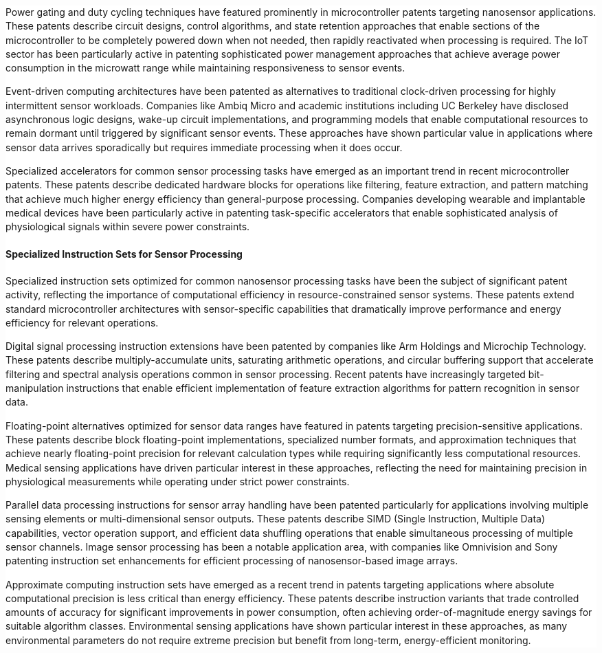 Power gating and duty cycling techniques have featured prominently in microcontroller patents targeting nanosensor applications. These patents describe circuit designs, control algorithms, and state retention approaches that enable sections of the microcontroller to be completely powered down when not needed, then rapidly reactivated when processing is required. The IoT sector has been particularly active in patenting sophisticated power management approaches that achieve average power consumption in the microwatt range while maintaining responsiveness to sensor events.

Event-driven computing architectures have been patented as alternatives to traditional clock-driven processing for highly intermittent sensor workloads. Companies like Ambiq Micro and academic institutions including UC Berkeley have disclosed asynchronous logic designs, wake-up circuit implementations, and programming models that enable computational resources to remain dormant until triggered by significant sensor events. These approaches have shown particular value in applications where sensor data arrives sporadically but requires immediate processing when it does occur.

Specialized accelerators for common sensor processing tasks have emerged as an important trend in recent microcontroller patents. These patents describe dedicated hardware blocks for operations like filtering, feature extraction, and pattern matching that achieve much higher energy efficiency than general-purpose processing. Companies developing wearable and implantable medical devices have been particularly active in patenting task-specific accelerators that enable sophisticated analysis of physiological signals within severe power constraints.

#### Specialized Instruction Sets for Sensor Processing

Specialized instruction sets optimized for common nanosensor processing tasks have been the subject of significant patent activity, reflecting the importance of computational efficiency in resource-constrained sensor systems. These patents extend standard microcontroller architectures with sensor-specific capabilities that dramatically improve performance and energy efficiency for relevant operations.

Digital signal processing instruction extensions have been patented by companies like Arm Holdings and Microchip Technology. These patents describe multiply-accumulate units, saturating arithmetic operations, and circular buffering support that accelerate filtering and spectral analysis operations common in sensor processing. Recent patents have increasingly targeted bit-manipulation instructions that enable efficient implementation of feature extraction algorithms for pattern recognition in sensor data.

Floating-point alternatives optimized for sensor data ranges have featured in patents targeting precision-sensitive applications. These patents describe block floating-point implementations, specialized number formats, and approximation techniques that achieve nearly floating-point precision for relevant calculation types while requiring significantly less computational resources. Medical sensing applications have driven particular interest in these approaches, reflecting the need for maintaining precision in physiological measurements while operating under strict power constraints.

Parallel data processing instructions for sensor array handling have been patented particularly for applications involving multiple sensing elements or multi-dimensional sensor outputs. These patents describe SIMD (Single Instruction, Multiple Data) capabilities, vector operation support, and efficient data shuffling operations that enable simultaneous processing of multiple sensor channels. Image sensor processing has been a notable application area, with companies like Omnivision and Sony patenting instruction set enhancements for efficient processing of nanosensor-based image arrays.

Approximate computing instruction sets have emerged as a recent trend in patents targeting applications where absolute computational precision is less critical than energy efficiency. These patents describe instruction variants that trade controlled amounts of accuracy for significant improvements in power consumption, often achieving order-of-magnitude energy savings for suitable algorithm classes. Environmental sensing applications have shown particular interest in these approaches, as many environmental parameters do not require extreme precision but benefit from long-term, energy-efficient monitoring.
